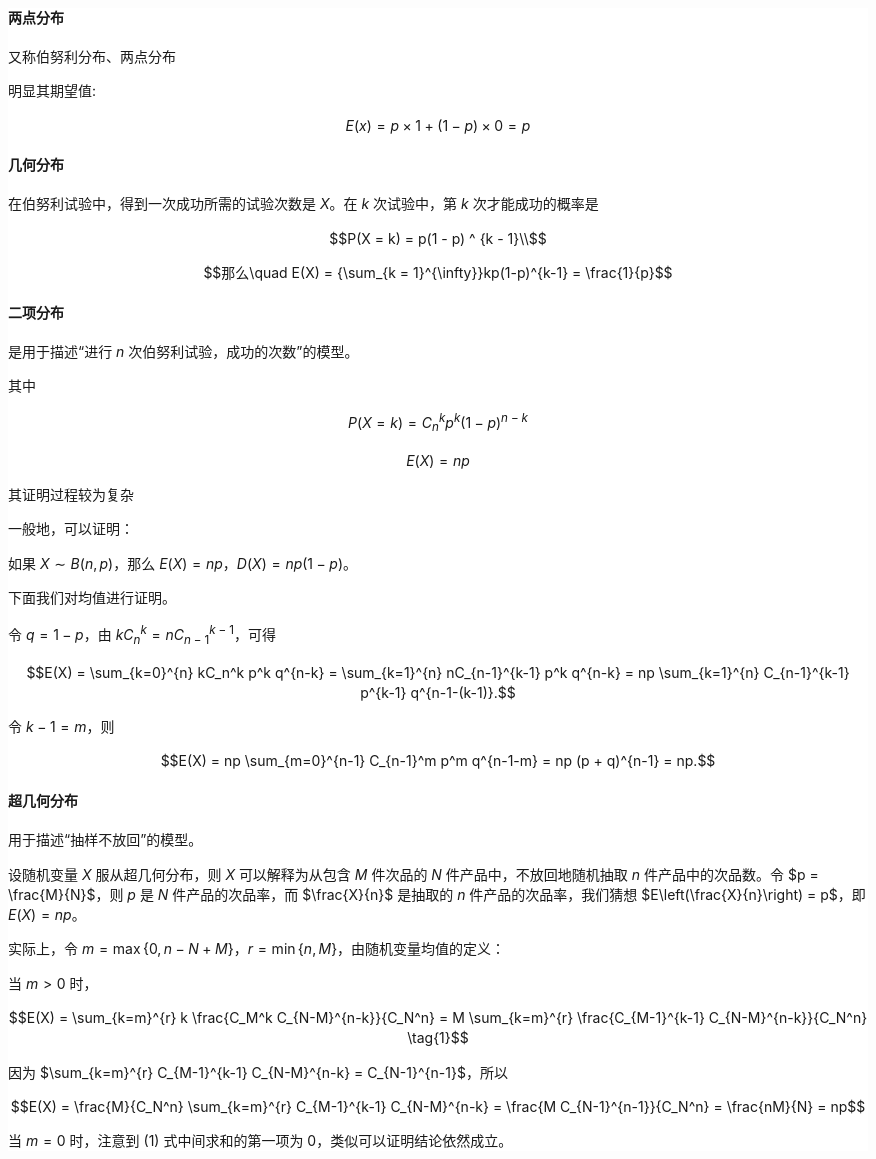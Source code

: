 #### 两点分布

又称伯努利分布、两点分布

明显其期望值:

$$E(x) = p \times 1 + (1-p) \times 0 = p$$

#### 几何分布

在伯努利试验中，得到一次成功所需的试验次数是 $X$。在 $k$ 次试验中，第 $k$ 次才能成功的概率是

$$P(X = k) = p(1 - p) ^ {k - 1}\\$$

$$那么\quad E(X) = {\sum_{k = 1}^{\infty}}kp(1-p)^{k-1} = \frac{1}{p}$$

#### 二项分布

是用于描述“进行 $n$ 次伯努利试验，成功的次数”的模型。

其中

$$P(X = k) = C_{n}^{k}p^k(1-p)^{n-k}$$

$$E(X) = np$$

其证明过程较为复杂

一般地，可以证明：

如果 $X \sim B(n, p)$，那么 $E(X) = np$，$D(X) = np(1-p)$。

下面我们对均值进行证明。

令 $q = 1 - p$，由 $kC_n^k = nC_{n-1}^{k-1}$，可得

$$E(X) = \sum_{k=0}^{n} kC_n^k p^k q^{n-k} = \sum_{k=1}^{n} nC_{n-1}^{k-1} p^k q^{n-k} = np \sum_{k=1}^{n} C_{n-1}^{k-1} p^{k-1} q^{n-1-(k-1)}.$$

令 $k - 1 = m$，则

$$E(X) = np \sum_{m=0}^{n-1} C_{n-1}^m p^m q^{n-1-m} = np (p + q)^{n-1} = np.$$

#### 超几何分布

用于描述“抽样不放回”的模型。

设随机变量 $X$ 服从超几何分布，则 $X$ 可以解释为从包含 $M$ 件次品的 $N$ 件产品中，不放回地随机抽取 $n$ 件产品中的次品数。令 $p = \frac{M}{N}$，则 $p$ 是 $N$ 件产品的次品率，而 $\frac{X}{n}$ 是抽取的 $n$ 件产品的次品率，我们猜想 $E\left(\frac{X}{n}\right) = p$，即 $E(X) = np$。

实际上，令 $m = \max\{0, n - N + M\}$，$r = \min\{n, M\}$，由随机变量均值的定义：

当 $m > 0$ 时，

$$E(X) = \sum_{k=m}^{r} k \frac{C_M^k C_{N-M}^{n-k}}{C_N^n} = M \sum_{k=m}^{r} \frac{C_{M-1}^{k-1} C_{N-M}^{n-k}}{C_N^n} \tag{1}$$

因为 $\sum_{k=m}^{r} C_{M-1}^{k-1} C_{N-M}^{n-k} = C_{N-1}^{n-1}$，所以

$$E(X) = \frac{M}{C_N^n} \sum_{k=m}^{r} C_{M-1}^{k-1} C_{N-M}^{n-k} = \frac{M C_{N-1}^{n-1}}{C_N^n} = \frac{nM}{N} = np$$

当 $m = 0$ 时，注意到 $(1)$ 式中间求和的第一项为 $0$，类似可以证明结论依然成立。
